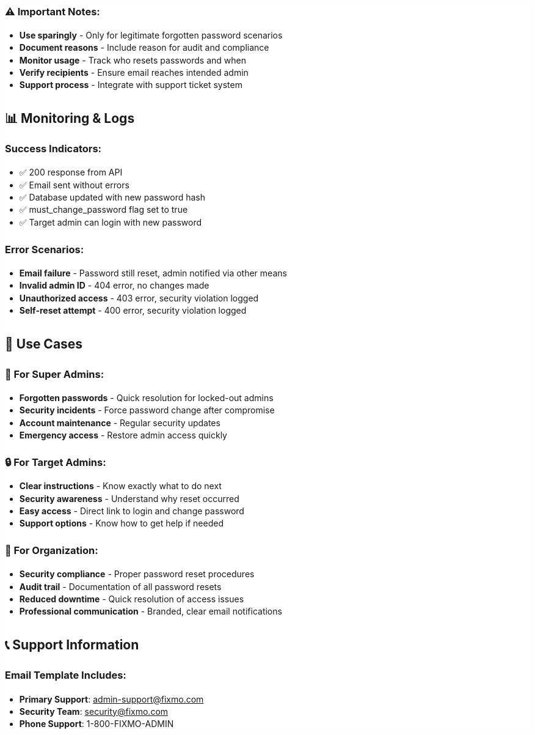 ### ⚠️ Important Notes:
- **Use sparingly** - Only for legitimate forgotten password scenarios
- **Document reasons** - Include reason for audit and compliance
- **Monitor usage** - Track who resets passwords and when
- **Verify recipients** - Ensure email reaches intended admin
- **Support process** - Integrate with support ticket system

## 📊 Monitoring & Logs

### Success Indicators:
- ✅ 200 response from API
- ✅ Email sent without errors
- ✅ Database updated with new password hash
- ✅ must_change_password flag set to true
- ✅ Target admin can login with new password

### Error Scenarios:
- **Email failure** - Password still reset, admin notified via other means
- **Invalid admin ID** - 404 error, no changes made
- **Unauthorized access** - 403 error, security violation logged
- **Self-reset attempt** - 400 error, security violation logged

## 🎯 Use Cases

### 👤 For Super Admins:
- **Forgotten passwords** - Quick resolution for locked-out admins
- **Security incidents** - Force password change after compromise
- **Account maintenance** - Regular security updates
- **Emergency access** - Restore admin access quickly

### 🔒 For Target Admins:
- **Clear instructions** - Know exactly what to do next
- **Security awareness** - Understand why reset occurred
- **Easy access** - Direct link to login and change password
- **Support options** - Know how to get help if needed

### 🏢 For Organization:
- **Security compliance** - Proper password reset procedures
- **Audit trail** - Documentation of all password resets
- **Reduced downtime** - Quick resolution of access issues
- **Professional communication** - Branded, clear email notifications

## 📞 Support Information

### Email Template Includes:
- **Primary Support**: admin-support@fixmo.com
- **Security Team**: security@fixmo.com
- **Phone Support**: 1-800-FIXMO-ADMIN
